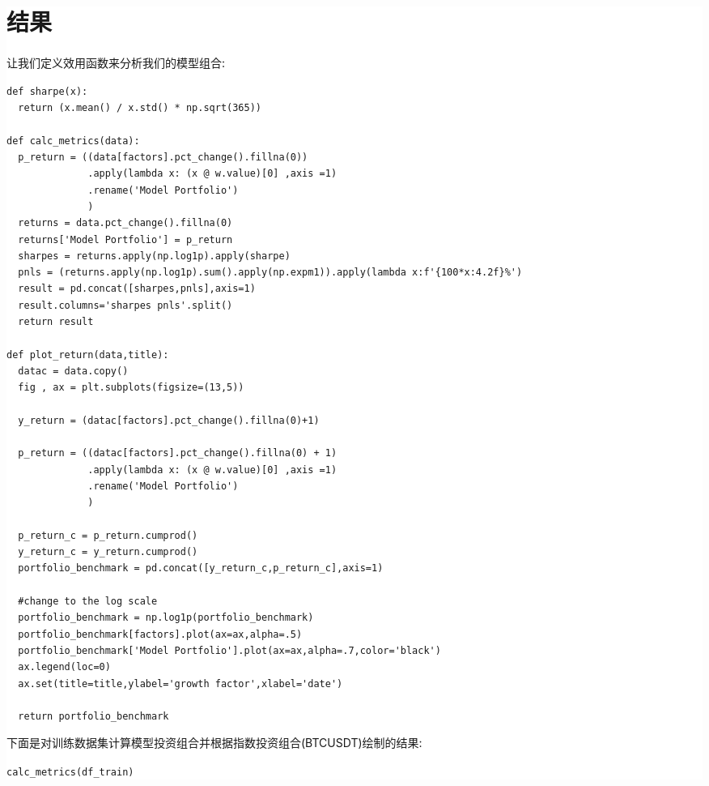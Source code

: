 # 结果

让我们定义效用函数来分析我们的模型组合:

```
def sharpe(x):
  return (x.mean() / x.std() * np.sqrt(365))

def calc_metrics(data):
  p_return = ((data[factors].pct_change().fillna(0))
              .apply(lambda x: (x @ w.value)[0] ,axis =1)
              .rename('Model Portfolio')
              )
  returns = data.pct_change().fillna(0)
  returns['Model Portfolio'] = p_return
  sharpes = returns.apply(np.log1p).apply(sharpe)
  pnls = (returns.apply(np.log1p).sum().apply(np.expm1)).apply(lambda x:f'{100*x:4.2f}%')
  result = pd.concat([sharpes,pnls],axis=1)
  result.columns='sharpes pnls'.split()
  return result

def plot_return(data,title):
  datac = data.copy()
  fig , ax = plt.subplots(figsize=(13,5))

  y_return = (datac[factors].pct_change().fillna(0)+1)

  p_return = ((datac[factors].pct_change().fillna(0) + 1)
              .apply(lambda x: (x @ w.value)[0] ,axis =1)
              .rename('Model Portfolio')
              )

  p_return_c = p_return.cumprod()
  y_return_c = y_return.cumprod()
  portfolio_benchmark = pd.concat([y_return_c,p_return_c],axis=1)

  #change to the log scale 
  portfolio_benchmark = np.log1p(portfolio_benchmark)
  portfolio_benchmark[factors].plot(ax=ax,alpha=.5)
  portfolio_benchmark['Model Portfolio'].plot(ax=ax,alpha=.7,color='black')
  ax.legend(loc=0)
  ax.set(title=title,ylabel='growth factor',xlabel='date')

  return portfolio_benchmark
```

下面是对训练数据集计算模型投资组合并根据指数投资组合(BTCUSDT)绘制的结果:

```
calc_metrics(df_train)
```

